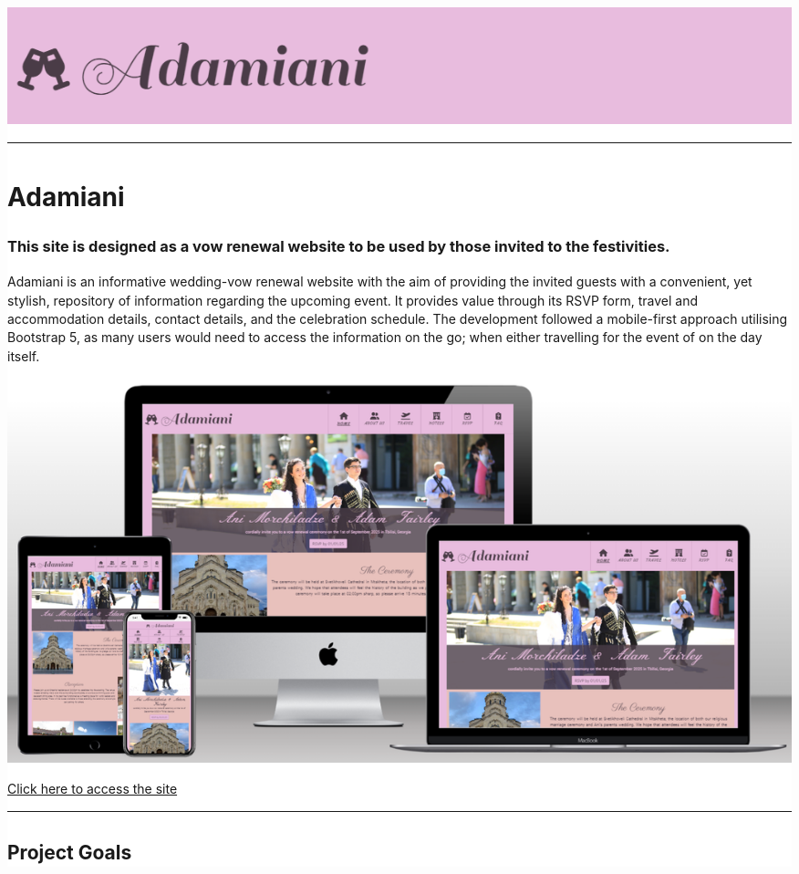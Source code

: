 ![Website logo](/docs/images/website_logo.png)

---

# Adamiani

### This site is designed as a vow renewal website to be used by those invited to the festivities.

Adamiani is an informative wedding-vow renewal website with the aim of providing the invited guests with a convenient, yet stylish, repository of information regarding the upcoming event. It provides value through its RSVP form, travel and accommodation details, contact details, and the celebration schedule. The development followed a mobile-first approach utilising Bootstrap 5, as many users would need to access the information on the go; when either travelling for the event of on the day itself.

![A mock-up image of the wedding website](/docs/images/website_mockup.png)

[Click here to access the site](https://amfairley.github.io/adamiani/)

---

## Project Goals
